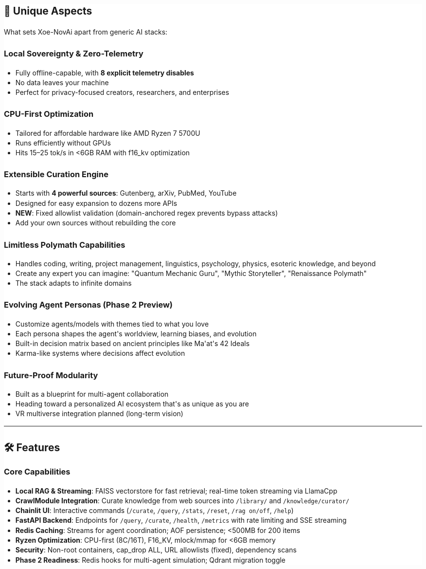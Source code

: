 
## 🌟 Unique Aspects

What sets Xoe-NovAi apart from generic AI stacks:

### Local Sovereignty & Zero-Telemetry
- Fully offline-capable, with **8 explicit telemetry disables**
- No data leaves your machine
- Perfect for privacy-focused creators, researchers, and enterprises

### CPU-First Optimization
- Tailored for affordable hardware like AMD Ryzen 7 5700U
- Runs efficiently without GPUs
- Hits 15–25 tok/s in <6GB RAM with f16_kv optimization

### Extensible Curation Engine
- Starts with **4 powerful sources**: Gutenberg, arXiv, PubMed, YouTube
- Designed for easy expansion to dozens more APIs
- **NEW**: Fixed allowlist validation (domain-anchored regex prevents bypass attacks)
- Add your own sources without rebuilding the core

### Limitless Polymath Capabilities
- Handles coding, writing, project management, linguistics, psychology, physics, esoteric knowledge, and beyond
- Create any expert you can imagine: "Quantum Mechanic Guru", "Mythic Storyteller", "Renaissance Polymath"
- The stack adapts to infinite domains

### Evolving Agent Personas (Phase 2 Preview)
- Customize agents/models with themes tied to what you love
- Each persona shapes the agent's worldview, learning biases, and evolution
- Built-in decision matrix based on ancient principles like Ma'at's 42 Ideals
- Karma-like systems where decisions affect evolution

### Future-Proof Modularity
- Built as a blueprint for multi-agent collaboration
- Heading toward a personalized AI ecosystem that's as unique as you are
- VR multiverse integration planned (long-term vision)

---

## 🛠️ Features

### Core Capabilities
- **Local RAG & Streaming**: FAISS vectorstore for fast retrieval; real-time token streaming via LlamaCpp
- **CrawlModule Integration**: Curate knowledge from web sources into `/library/` and `/knowledge/curator/`
- **Chainlit UI**: Interactive commands (`/curate`, `/query`, `/stats`, `/reset`, `/rag on/off`, `/help`)
- **FastAPI Backend**: Endpoints for `/query`, `/curate`, `/health`, `/metrics` with rate limiting and SSE streaming
- **Redis Caching**: Streams for agent coordination; AOF persistence; <500MB for 200 items
- **Ryzen Optimization**: CPU-first (8C/16T), F16_KV, mlock/mmap for <6GB memory
- **Security**: Non-root containers, cap_drop ALL, URL allowlists (fixed), dependency scans
- **Phase 2 Readiness**: Redis hooks for multi-agent simulation; Qdrant migration toggle
